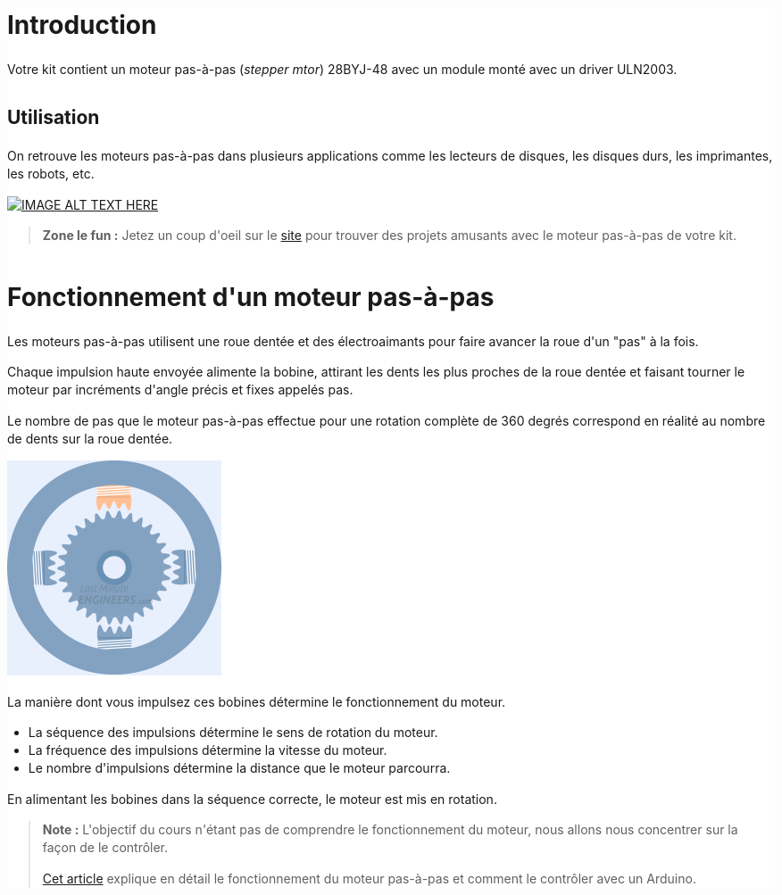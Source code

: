 
# Introduction
Votre kit contient un moteur pas-à-pas (*stepper mtor*) 28BYJ-48 avec un module monté avec un driver ULN2003.

## Utilisation
On retrouve les moteurs pas-à-pas dans plusieurs applications comme les lecteurs de disques, les disques durs, les imprimantes, les robots, etc.

[![IMAGE ALT TEXT HERE](https://img.youtube.com/vi/z5v90dUOg4E/0.jpg)](https://www.youtube.com/watch?v=z5v90dUOg4E)

> **Zone le fun :** Jetez un coup d'oeil sur le [site](https://www.thingiverse.com/search?q=uln2003&page=1&type=things&sort=relevant) pour trouver des projets amusants avec le moteur pas-à-pas de votre kit.

# Fonctionnement d'un moteur pas-à-pas
Les moteurs pas-à-pas utilisent une roue dentée et des électroaimants pour faire avancer la roue d'un "pas" à la fois.

Chaque impulsion haute envoyée alimente la bobine, attirant les dents les plus proches de la roue dentée et faisant tourner le moteur par incréments d'angle précis et fixes appelés pas.

Le nombre de pas que le moteur pas-à-pas effectue pour une rotation complète de 360 degrés correspond en réalité au nombre de dents sur la roue dentée.

![Alt text](c07_stepper/Stepper-Motor-Working-Animation.gif)

La manière dont vous impulsez ces bobines détermine le fonctionnement du moteur.
- La séquence des impulsions détermine le sens de rotation du moteur.
- La fréquence des impulsions détermine la vitesse du moteur.
- Le nombre d'impulsions détermine la distance que le moteur parcourra.

En alimentant les bobines dans la séquence correcte, le moteur est mis en rotation.

> **Note :** L'objectif du cours n'étant pas de comprendre le fonctionnement du moteur, nous allons nous concentrer sur la façon de le contrôler. 
> 
> [Cet article](https://lastminuteengineers.com/28byj48-stepper-motor-arduino-tutorial/) explique en détail le fonctionnement du moteur pas-à-pas et comment le contrôler avec un Arduino.
